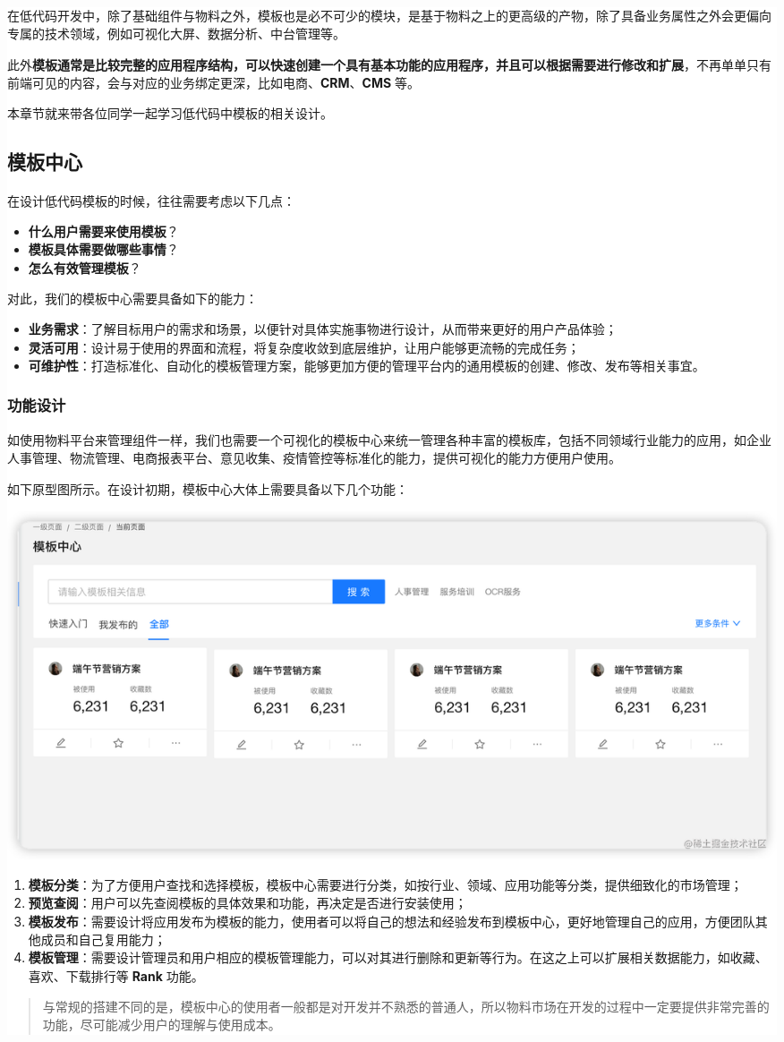在低代码开发中，除了基础组件与物料之外，模板也是必不可少的模块，是基于物料之上的更高级的产物，除了具备业务属性之外会更偏向专属的技术领域，例如可视化大屏、数据分析、中台管理等。

此外**模板通常是比较完整的应用程序结构，可以快速创建一个具有基本功能的应用程序，并且可以根据需要进行修改和扩展**，不再单单只有前端可见的内容，会与对应的业务绑定更深，比如电商、**CRM**、**CMS** 等。

本章节就来带各位同学一起学习低代码中模板的相关设计。

## 模板中心

在设计低代码模板的时候，往往需要考虑以下几点：
- **什么用户需要来使用模板**？
- **模板具体需要做哪些事情**？
- **怎么有效管理模板**？

对此，我们的模板中心需要具备如下的能力：
- **业务需求**：了解目标用户的需求和场景，以便针对具体实施事物进行设计，从而带来更好的用户产品体验；
- **灵活可用**：设计易于使用的界面和流程，将复杂度收敛到底层维护，让用户能够更流畅的完成任务；
- **可维护性**：打造标准化、自动化的模板管理方案，能够更加方便的管理平台内的通用模板的创建、修改、发布等相关事宜。

### 功能设计

如使用物料平台来管理组件一样，我们也需要一个可视化的模板中心来统一管理各种丰富的模板库，包括不同领域行业能力的应用，如企业人事管理、物流管理、电商报表平台、意见收集、疫情管控等标准化的能力，提供可视化的能力方便用户使用。

如下原型图所示。在设计初期，模板中心大体上需要具备以下几个功能：

![image.png](./images/baf87d1ef7c34318b60635452769a278~tplv-k3u1fbpfcp-watermark.image.png)

1. **模板分类**：为了方便用户查找和选择模板，模板中心需要进行分类，如按行业、领域、应用功能等分类，提供细致化的市场管理；
2. **预览查阅**：用户可以先查阅模板的具体效果和功能，再决定是否进行安装使用；
3. **模板发布**：需要设计将应用发布为模板的能力，使用者可以将自己的想法和经验发布到模板中心，更好地管理自己的应用，方便团队其他成员和自己复用能力；
4. **模板管理**：需要设计管理员和用户相应的模板管理能力，可以对其进行删除和更新等行为。在这之上可以扩展相关数据能力，如收藏、喜欢、下载排行等 **Rank** 功能。

> 与常规的搭建不同的是，模板中心的使用者一般都是对开发并不熟悉的普通人，所以物料市场在开发的过程中一定要提供非常完善的功能，尽可能减少用户的理解与使用成本。

